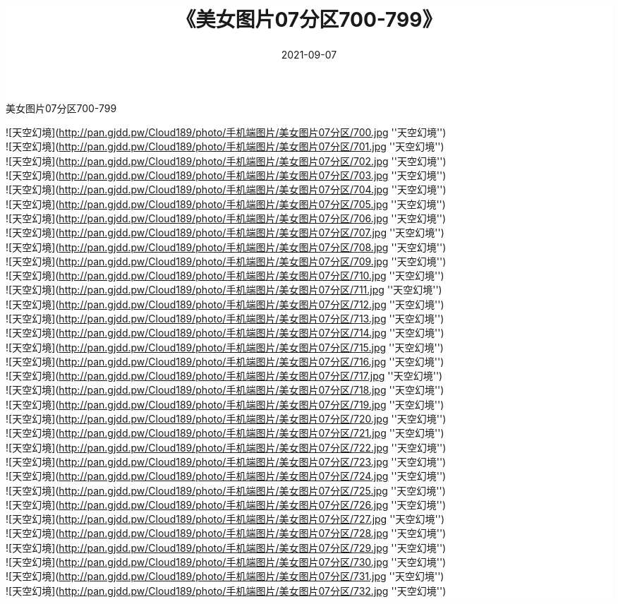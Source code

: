 ﻿---
layout: post
title:  《美女图片07分区700-799》
date:   2021-09-07
img: http://pan.gjdd.pw/Cloud189/photo/手机端图片/美女图片07分区/000-7.jpg
categories: [美女, 性感, 泳衣]
---

美女图片07分区700-799


![天空幻境](http://pan.gjdd.pw/Cloud189/photo/手机端图片/美女图片07分区/700.jpg ''天空幻境'') <br>
![天空幻境](http://pan.gjdd.pw/Cloud189/photo/手机端图片/美女图片07分区/701.jpg ''天空幻境'') <br>
![天空幻境](http://pan.gjdd.pw/Cloud189/photo/手机端图片/美女图片07分区/702.jpg ''天空幻境'') <br>
![天空幻境](http://pan.gjdd.pw/Cloud189/photo/手机端图片/美女图片07分区/703.jpg ''天空幻境'') <br>
![天空幻境](http://pan.gjdd.pw/Cloud189/photo/手机端图片/美女图片07分区/704.jpg ''天空幻境'') <br>
![天空幻境](http://pan.gjdd.pw/Cloud189/photo/手机端图片/美女图片07分区/705.jpg ''天空幻境'') <br>
![天空幻境](http://pan.gjdd.pw/Cloud189/photo/手机端图片/美女图片07分区/706.jpg ''天空幻境'') <br>
![天空幻境](http://pan.gjdd.pw/Cloud189/photo/手机端图片/美女图片07分区/707.jpg ''天空幻境'') <br>
![天空幻境](http://pan.gjdd.pw/Cloud189/photo/手机端图片/美女图片07分区/708.jpg ''天空幻境'') <br>
![天空幻境](http://pan.gjdd.pw/Cloud189/photo/手机端图片/美女图片07分区/709.jpg ''天空幻境'') <br>
![天空幻境](http://pan.gjdd.pw/Cloud189/photo/手机端图片/美女图片07分区/710.jpg ''天空幻境'') <br>
![天空幻境](http://pan.gjdd.pw/Cloud189/photo/手机端图片/美女图片07分区/711.jpg ''天空幻境'') <br>
![天空幻境](http://pan.gjdd.pw/Cloud189/photo/手机端图片/美女图片07分区/712.jpg ''天空幻境'') <br>
![天空幻境](http://pan.gjdd.pw/Cloud189/photo/手机端图片/美女图片07分区/713.jpg ''天空幻境'') <br>
![天空幻境](http://pan.gjdd.pw/Cloud189/photo/手机端图片/美女图片07分区/714.jpg ''天空幻境'') <br>
![天空幻境](http://pan.gjdd.pw/Cloud189/photo/手机端图片/美女图片07分区/715.jpg ''天空幻境'') <br>
![天空幻境](http://pan.gjdd.pw/Cloud189/photo/手机端图片/美女图片07分区/716.jpg ''天空幻境'') <br>
![天空幻境](http://pan.gjdd.pw/Cloud189/photo/手机端图片/美女图片07分区/717.jpg ''天空幻境'') <br>
![天空幻境](http://pan.gjdd.pw/Cloud189/photo/手机端图片/美女图片07分区/718.jpg ''天空幻境'') <br>
![天空幻境](http://pan.gjdd.pw/Cloud189/photo/手机端图片/美女图片07分区/719.jpg ''天空幻境'') <br>
![天空幻境](http://pan.gjdd.pw/Cloud189/photo/手机端图片/美女图片07分区/720.jpg ''天空幻境'') <br>
![天空幻境](http://pan.gjdd.pw/Cloud189/photo/手机端图片/美女图片07分区/721.jpg ''天空幻境'') <br>
![天空幻境](http://pan.gjdd.pw/Cloud189/photo/手机端图片/美女图片07分区/722.jpg ''天空幻境'') <br>
![天空幻境](http://pan.gjdd.pw/Cloud189/photo/手机端图片/美女图片07分区/723.jpg ''天空幻境'') <br>
![天空幻境](http://pan.gjdd.pw/Cloud189/photo/手机端图片/美女图片07分区/724.jpg ''天空幻境'') <br>
![天空幻境](http://pan.gjdd.pw/Cloud189/photo/手机端图片/美女图片07分区/725.jpg ''天空幻境'') <br>
![天空幻境](http://pan.gjdd.pw/Cloud189/photo/手机端图片/美女图片07分区/726.jpg ''天空幻境'') <br>
![天空幻境](http://pan.gjdd.pw/Cloud189/photo/手机端图片/美女图片07分区/727.jpg ''天空幻境'') <br>
![天空幻境](http://pan.gjdd.pw/Cloud189/photo/手机端图片/美女图片07分区/728.jpg ''天空幻境'') <br>
![天空幻境](http://pan.gjdd.pw/Cloud189/photo/手机端图片/美女图片07分区/729.jpg ''天空幻境'') <br>
![天空幻境](http://pan.gjdd.pw/Cloud189/photo/手机端图片/美女图片07分区/730.jpg ''天空幻境'') <br>
![天空幻境](http://pan.gjdd.pw/Cloud189/photo/手机端图片/美女图片07分区/731.jpg ''天空幻境'') <br>
![天空幻境](http://pan.gjdd.pw/Cloud189/photo/手机端图片/美女图片07分区/732.jpg ''天空幻境'') <br>
